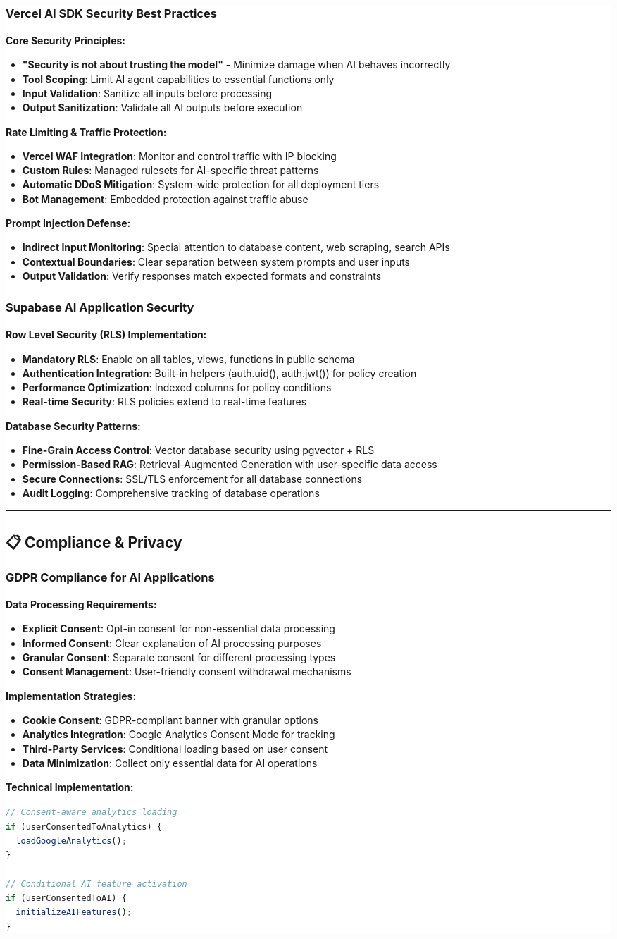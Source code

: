 ### **Vercel AI SDK Security Best Practices**

**Core Security Principles:**
- **"Security is not about trusting the model"** - Minimize damage when AI behaves incorrectly
- **Tool Scoping**: Limit AI agent capabilities to essential functions only
- **Input Validation**: Sanitize all inputs before processing
- **Output Sanitization**: Validate all AI outputs before execution

**Rate Limiting & Traffic Protection:**
- **Vercel WAF Integration**: Monitor and control traffic with IP blocking
- **Custom Rules**: Managed rulesets for AI-specific threat patterns
- **Automatic DDoS Mitigation**: System-wide protection for all deployment tiers
- **Bot Management**: Embedded protection against traffic abuse

**Prompt Injection Defense:**
- **Indirect Input Monitoring**: Special attention to database content, web scraping, search APIs
- **Contextual Boundaries**: Clear separation between system prompts and user inputs
- **Output Validation**: Verify responses match expected formats and constraints

### **Supabase AI Application Security**

**Row Level Security (RLS) Implementation:**
- **Mandatory RLS**: Enable on all tables, views, functions in public schema
- **Authentication Integration**: Built-in helpers (auth.uid(), auth.jwt()) for policy creation
- **Performance Optimization**: Indexed columns for policy conditions
- **Real-time Security**: RLS policies extend to real-time features

**Database Security Patterns:**
- **Fine-Grain Access Control**: Vector database security using pgvector + RLS
- **Permission-Based RAG**: Retrieval-Augmented Generation with user-specific data access
- **Secure Connections**: SSL/TLS enforcement for all database connections
- **Audit Logging**: Comprehensive tracking of database operations

---

## 📋 Compliance & Privacy

### **GDPR Compliance for AI Applications**

**Data Processing Requirements:**
- **Explicit Consent**: Opt-in consent for non-essential data processing
- **Informed Consent**: Clear explanation of AI processing purposes
- **Granular Consent**: Separate consent for different processing types
- **Consent Management**: User-friendly consent withdrawal mechanisms

**Implementation Strategies:**
- **Cookie Consent**: GDPR-compliant banner with granular options
- **Analytics Integration**: Google Analytics Consent Mode for tracking
- **Third-Party Services**: Conditional loading based on user consent
- **Data Minimization**: Collect only essential data for AI operations

**Technical Implementation:**
```typescript
// Consent-aware analytics loading
if (userConsentedToAnalytics) {
  loadGoogleAnalytics();
}

// Conditional AI feature activation
if (userConsentedToAI) {
  initializeAIFeatures();
}
```
